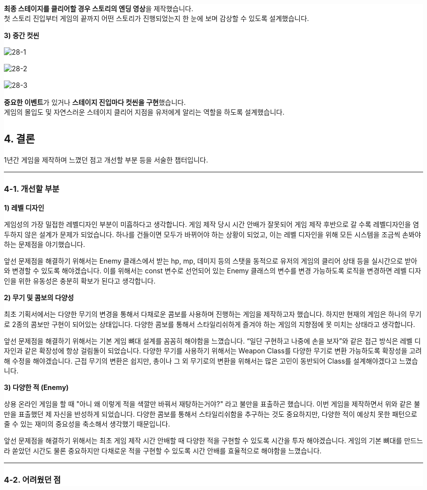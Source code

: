 **최종 스테이지를 클리어할 경우 스토리의 엔딩 영상**을 제작했습니다.   
첫 스토리 진입부터 게임의 끝까지 어떤 스토리가 진행되었는지 한 눈에 보며 감상할 수 있도록 설계했습니다.   



**3) 중간 컷씬**

![28-1](/images/28-1.gif)

![28-2](/images/28-2.gif)

![28-3](/images/28-3.gif)

**중요한 이벤트**가 있거나 **스테이지 진입마다 컷씬을 구현**했습니다.   
게임의 몰입도 및 자연스러운 스테이지 클리어 지점을 유저에게 알리는 역할을 하도록 설계했습니다.   



## 4. 결론

1년간 게임을 제작하며 느꼈던 점고 개선할 부분 등을 서술한 챕터입니다.


---
### 4-1. 개선할 부분
   
**1) 레벨 디자인**
   
게임성의 가장 밀접한 레벨디자인 부분이 미흡하다고 생각합니다. 게임 제작 당시 시간 안배가 잘못되어 게임 제작 후반으로 갈 수록 레벨디자인을 염두하지 않은 설계가 문제가 되었습니다. 하나를 건들이면 모두가 바뀌어야 하는 상황이 되었고, 이는 레벨 디자인을 위해 모든 시스템을 조금씩 손봐야 하는 문제점을 야기했습니다.

앞선 문제점을 해결하기 위해서는 Enemy 클래스에서 받는 hp, mp, 데미지 등의 스탯을 동적으로 유저의 게임의 클리어 상태 등을 실시간으로 받아와 변경할 수 있도록 해야겠습니다. 이를 위해서는 const 변수로 선언되어 있는 Enemy 클래스의 변수를 변경 가능하도록 로직을 변경하면 레벨 디자인을 위한 유동성은 충분히 확보가 된다고 생각합니다.



**2) 무기 및 콤보의 다양성**
   
최초 기획서에서는 다양한 무기의 변경을 통해서 다채로운 콤보를 사용하며 진행하는 게임을 제작하고자 했습니다. 하지만 현재의 게임은 하나의 무기로 2종의 콤보만 구현이 되어있는 상태입니다. 다양한 콤보를 통해서 스타일리쉬하게 즐겨야 하는 게임의 지향점에 못 미치는 상태라고 생각합니다.

앞선 문제점을 해결하기 위해서는 기본 게임 뼈대 설계를 꼼꼼히 해야함을 느꼈습니다. “일단 구현하고 나중에 손을 보자”와 같은 접근 방식은 레벨 디자인과 같은 확장성에 항상 걸림돌이 되었습니다. 다양한 무기를 사용하기 위해서는 Weapon Class를 다양한 무기로 변환 가능하도록 확장성을 고려해 수정을 해야겠습니다. 근접 무기의 변환은 쉽지만, 총이나 그 외 무기로의 변환을 위해서는 많은 고민이 동반되어 Class를 설계해야겠다고 느꼈습니다.



**3) 다양한 적 (Enemy)**
   
상용 온라인 게임을 할 때 "아니 왜 이렇게 적을 색깔만 바꿔서 재탕하는거야?" 라고 불만을 표출하곤 했습니다. 이번 게임을 제작하면서 위와 같은 불만을 표출했던 제 자신을 반성하게 되었습니다. 다양한 콤보를 통해서 스타일리쉬함을 추구하는 것도 중요하지만, 다양한 적이 예상치 못한 패턴으로 줄 수 있는 재미의 중요성을 축소해서 생각했기 때문입니다.

앞선 문제점을 해결하기 위해서는 최초 게임 제작 시간 안배할 때 다양한 적을 구현할 수 있도록 시간을 투자 해야겠습니다. 게임의 기본 뼈대를 만드느라 쏟았던 시간도 물론 중요하지만 다채로운 적을 구현할 수 있도록 시간 안배를 효율적으로 해야함을 느꼈습니다.


---
### 4-2. 어려웠던 점
   